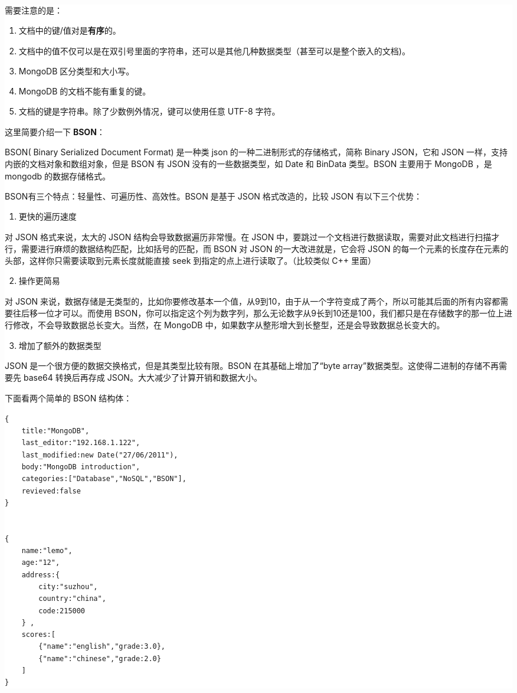 需要注意的是：

1. 文档中的键/值对是**有序**的。

2. 文档中的值不仅可以是在双引号里面的字符串，还可以是其他几种数据类型（甚至可以是整个嵌入的文档)。

3. MongoDB 区分类型和大小写。

4. MongoDB 的文档不能有重复的键。

5. 文档的键是字符串。除了少数例外情况，键可以使用任意 UTF-8 字符。

这里简要介绍一下 **BSON**：

BSON( Binary Serialized Document Format) 是一种类 json 的一种二进制形式的存储格式，简称 Binary JSON，它和 JSON 一样，支持内嵌的文档对象和数组对象，但是 BSON 有 JSON 没有的一些数据类型，如 Date 和 BinData 类型。BSON 主要用于 MongoDB ，是 mongodb 的数据存储格式。

BSON有三个特点：轻量性、可遍历性、高效性。BSON 是基于 JSON 格式改造的，比较 JSON 有以下三个优势：

1. 更快的遍历速度

对 JSON 格式来说，太大的 JSON 结构会导致数据遍历非常慢。在 JSON 中，要跳过一个文档进行数据读取，需要对此文档进行扫描才行，需要进行麻烦的数据结构匹配，比如括号的匹配，而 BSON 对 JSON 的一大改进就是，它会将 JSON 的每一个元素的长度存在元素的头部，这样你只需要读取到元素长度就能直接 seek 到指定的点上进行读取了。（比较类似 C++ 里面）

2. 操作更简易

对 JSON 来说，数据存储是无类型的，比如你要修改基本一个值，从9到10，由于从一个字符变成了两个，所以可能其后面的所有内容都需要往后移一位才可以。而使用 BSON，你可以指定这个列为数字列，那么无论数字从9长到10还是100，我们都只是在存储数字的那一位上进行修改，不会导致数据总长变大。当然，在 MongoDB 中，如果数字从整形增大到长整型，还是会导致数据总长变大的。

3. 增加了额外的数据类型

JSON 是一个很方便的数据交换格式，但是其类型比较有限。BSON 在其基础上增加了“byte array”数据类型。这使得二进制的存储不再需要先 base64 转换后再存成 JSON。大大减少了计算开销和数据大小。

下面看两个简单的 BSON 结构体：

	{
	    title:"MongoDB",
	    last_editor:"192.168.1.122",
	    last_modified:new Date("27/06/2011"),
	    body:"MongoDB introduction",
	    categories:["Database","NoSQL","BSON"],
	    revieved:false
	}

	
	{
	    name:"lemo",
	    age:"12",
	    address:{
	        city:"suzhou",
	        country:"china",
	        code:215000
	    } ,
	    scores:[
	        {"name":"english","grade:3.0},
	        {"name":"chinese","grade:2.0}
	    ]
	}
